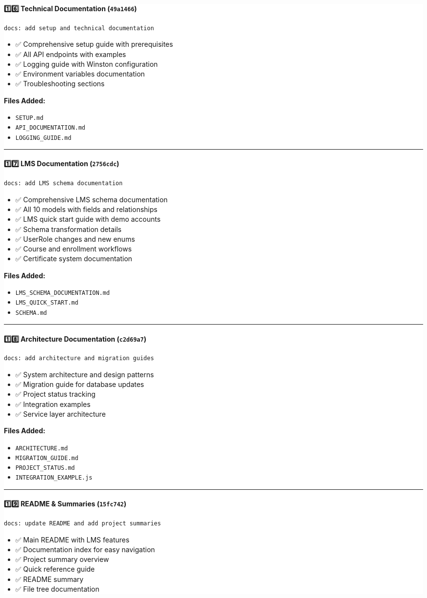 #### 1️⃣6️⃣ Technical Documentation (`49a1466`)
```
docs: add setup and technical documentation
```
- ✅ Comprehensive setup guide with prerequisites
- ✅ All API endpoints with examples
- ✅ Logging guide with Winston configuration
- ✅ Environment variables documentation
- ✅ Troubleshooting sections

**Files Added:**
- `SETUP.md`
- `API_DOCUMENTATION.md`
- `LOGGING_GUIDE.md`

---

#### 1️⃣7️⃣ LMS Documentation (`2756cdc`)
```
docs: add LMS schema documentation
```
- ✅ Comprehensive LMS schema documentation
- ✅ All 10 models with fields and relationships
- ✅ LMS quick start guide with demo accounts
- ✅ Schema transformation details
- ✅ UserRole changes and new enums
- ✅ Course and enrollment workflows
- ✅ Certificate system documentation

**Files Added:**
- `LMS_SCHEMA_DOCUMENTATION.md`
- `LMS_QUICK_START.md`
- `SCHEMA.md`

---

#### 1️⃣8️⃣ Architecture Documentation (`c2d69a7`)
```
docs: add architecture and migration guides
```
- ✅ System architecture and design patterns
- ✅ Migration guide for database updates
- ✅ Project status tracking
- ✅ Integration examples
- ✅ Service layer architecture

**Files Added:**
- `ARCHITECTURE.md`
- `MIGRATION_GUIDE.md`
- `PROJECT_STATUS.md`
- `INTEGRATION_EXAMPLE.js`

---

#### 1️⃣9️⃣ README & Summaries (`15fc742`)
```
docs: update README and add project summaries
```
- ✅ Main README with LMS features
- ✅ Documentation index for easy navigation
- ✅ Project summary overview
- ✅ Quick reference guide
- ✅ README summary
- ✅ File tree documentation
